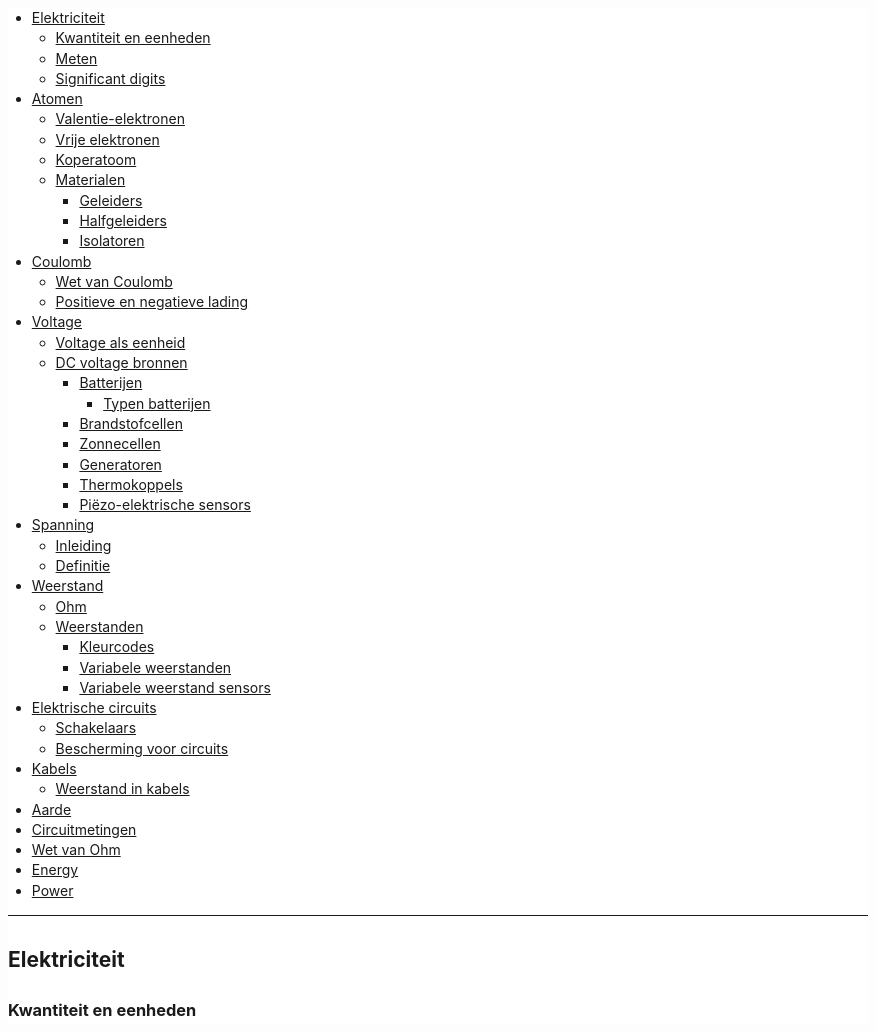 * [Elektriciteit](#elektriciteit)
	* [Kwantiteit en eenheden](#kwantiteit-en-eenheden)
	* [Meten](#meten)
	* [Significant digits](#significant-digits)
* [Atomen](#atomen)
	* [Valentie-elektronen](#valentie-elektronen)
	* [Vrije elektronen](#vrije-elektronen)
	* [Koperatoom](#koperatoom)
	* [Materialen](#materialen)
		* [Geleiders](#geleiders)
		* [Halfgeleiders](#halfgeleiders)
		* [Isolatoren](#isolatoren)
* [Coulomb](#coulomb)
	* [Wet van Coulomb](#wet-van-coulomb)
	* [Positieve en negatieve lading](#positieve-en-negatieve-lading)
* [Voltage](#voltage)
	* [Voltage als eenheid](#voltage-als-eenheid)
	* [DC voltage bronnen](#dc-voltage-bronnen)
		* [Batterijen](#batterijen)
			* [Typen batterijen](#typen-batterijen)
		* [Brandstofcellen](#brandstofcellen)
		* [Zonnecellen](#zonnecellen)
		* [Generatoren](#generatoren)
		* [Thermokoppels](#thermokoppels)
		* [Piëzo-elektrische sensors](#piëzo-elektrische-sensors)
* [Spanning](#spanning)
	* [Inleiding](#inleiding)
	* [Definitie](#definitie)
* [Weerstand](#weerstand)
	* [Ohm](#ohm)
	* [Weerstanden](#weerstanden)
		* [Kleurcodes](#kleurcodes)
		* [Variabele weerstanden](#variabele-weerstanden)
		* [Variabele weerstand sensors](#variabele-weerstand-sensors)
* [Elektrische circuits](#elektrische-circuits)
	* [Schakelaars](#schakelaars)
	* [Bescherming voor circuits](#bescherming-voor-circuits)
* [Kabels](#kabels)
	* [Weerstand in kabels](#weerstand-in-kabels)
* [Aarde](#aarde)
* [Circuitmetingen](#circuitmetingen)
* [Wet van Ohm](#wet-van-ohm)
* [Energy](#energy)
* [Power](#power)

---------------------------------------------------------

## Elektriciteit

### Kwantiteit en eenheden
